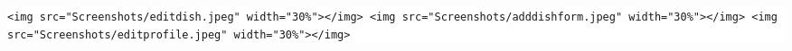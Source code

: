     <img src="Screenshots/editdish.jpeg" width="30%"></img> <img src="Screenshots/adddishform.jpeg" width="30%"></img> <img src="Screenshots/editprofile.jpeg" width="30%"></img> 